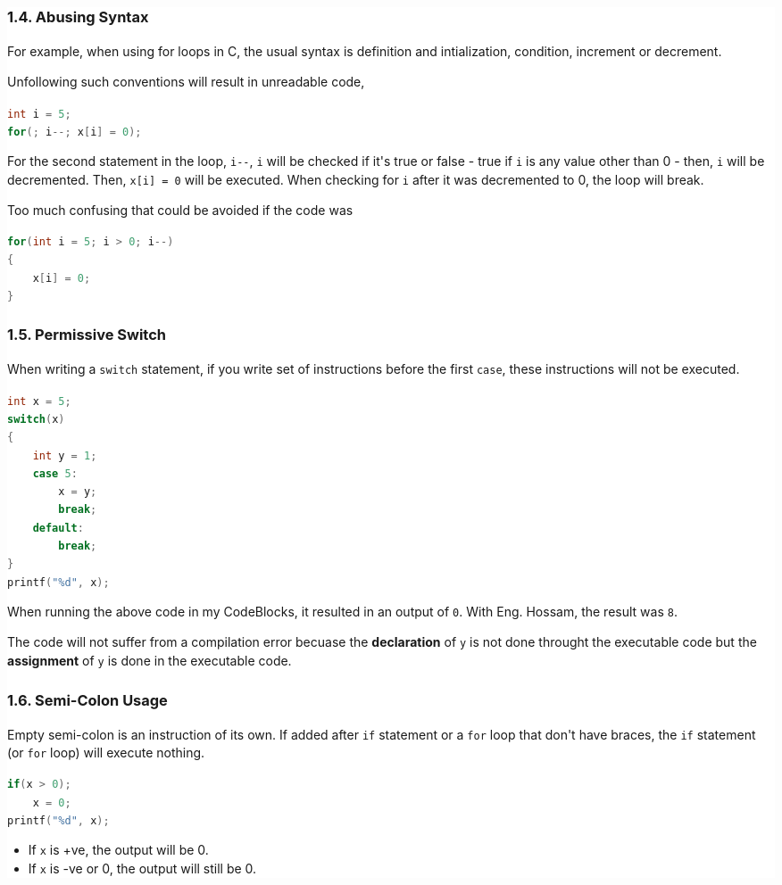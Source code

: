 ### 1.4. Abusing Syntax

For example, when using for loops in C, the usual syntax is definition and intialization, condition, increment or decrement.

Unfollowing such conventions will result in unreadable code,

```c
int i = 5;
for(; i--; x[i] = 0);
```

For the second statement in the loop, `i--`, `i` will be checked if it's true or false - true if `i` is any value other than 0 - then, `i` will be decremented. Then, `x[i] = 0` will be executed. When checking for `i` after it was decremented to 0, the loop will break.

Too much confusing that could be avoided if the code was

```c
for(int i = 5; i > 0; i--)
{
    x[i] = 0;
}
```

### 1.5. Permissive Switch

When writing a `switch` statement, if you write set of instructions before the first `case`, these instructions will not be executed.

```c
int x = 5;
switch(x)
{
    int y = 1;
    case 5:
        x = y;
        break;
    default:
        break;
}
printf("%d", x);
```

When running the above code in my CodeBlocks, it resulted in an output of `0`. With Eng. Hossam, the result was `8`.

The code will not suffer from a compilation error becuase the **declaration** of `y` is not done throught the executable code but the **assignment** of `y` is done in the executable code.

### 1.6. Semi-Colon Usage

Empty semi-colon is an instruction of its own. If added after `if` statement or a `for` loop that don't have braces, the `if` statement (or `for` loop) will execute nothing.

```c
if(x > 0);
    x = 0;
printf("%d", x);
```
* If `x` is +ve, the output will be 0.
* If `x` is -ve or 0, the output will still be 0.
